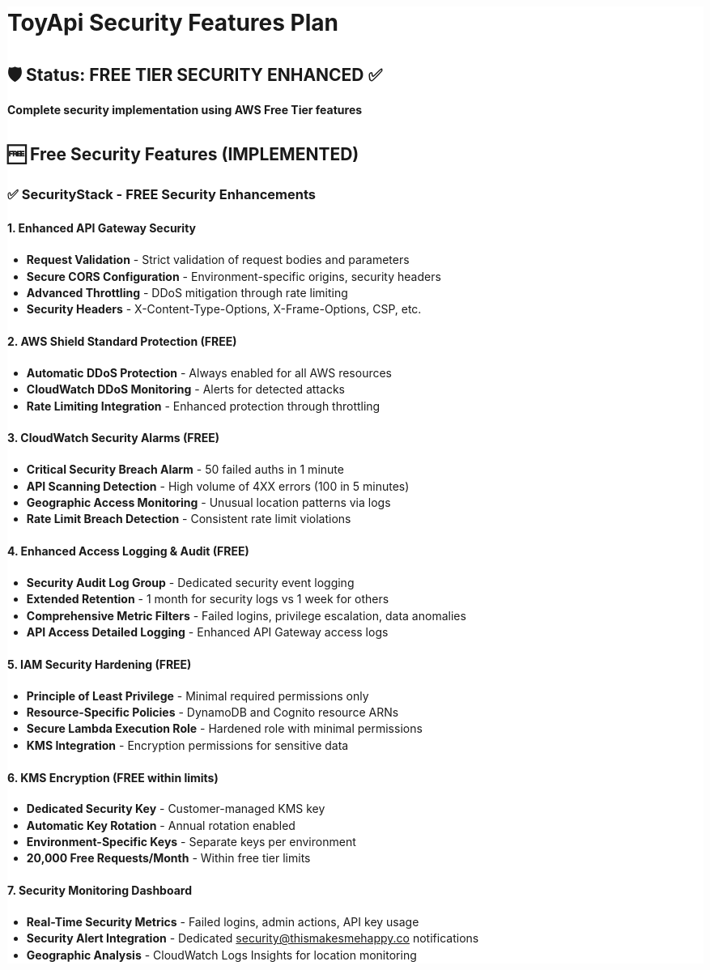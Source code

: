 # ToyApi Security Features Plan

## 🛡️ Status: FREE TIER SECURITY ENHANCED ✅

**Complete security implementation using AWS Free Tier features**

## 🆓 **Free Security Features (IMPLEMENTED)**

### **✅ SecurityStack - FREE Security Enhancements**

#### **1. Enhanced API Gateway Security**
- **Request Validation** - Strict validation of request bodies and parameters
- **Secure CORS Configuration** - Environment-specific origins, security headers
- **Advanced Throttling** - DDoS mitigation through rate limiting
- **Security Headers** - X-Content-Type-Options, X-Frame-Options, CSP, etc.

#### **2. AWS Shield Standard Protection (FREE)**
- **Automatic DDoS Protection** - Always enabled for all AWS resources
- **CloudWatch DDoS Monitoring** - Alerts for detected attacks
- **Rate Limiting Integration** - Enhanced protection through throttling

#### **3. CloudWatch Security Alarms (FREE)**
- **Critical Security Breach Alarm** - 50 failed auths in 1 minute
- **API Scanning Detection** - High volume of 4XX errors (100 in 5 minutes)
- **Geographic Access Monitoring** - Unusual location patterns via logs
- **Rate Limit Breach Detection** - Consistent rate limit violations

#### **4. Enhanced Access Logging & Audit (FREE)**
- **Security Audit Log Group** - Dedicated security event logging
- **Extended Retention** - 1 month for security logs vs 1 week for others
- **Comprehensive Metric Filters** - Failed logins, privilege escalation, data anomalies
- **API Access Detailed Logging** - Enhanced API Gateway access logs

#### **5. IAM Security Hardening (FREE)**
- **Principle of Least Privilege** - Minimal required permissions only
- **Resource-Specific Policies** - DynamoDB and Cognito resource ARNs
- **Secure Lambda Execution Role** - Hardened role with minimal permissions
- **KMS Integration** - Encryption permissions for sensitive data

#### **6. KMS Encryption (FREE within limits)**
- **Dedicated Security Key** - Customer-managed KMS key
- **Automatic Key Rotation** - Annual rotation enabled
- **Environment-Specific Keys** - Separate keys per environment
- **20,000 Free Requests/Month** - Within free tier limits

#### **7. Security Monitoring Dashboard**
- **Real-Time Security Metrics** - Failed logins, admin actions, API key usage
- **Security Alert Integration** - Dedicated security@thismakesmehappy.co notifications
- **Geographic Analysis** - CloudWatch Logs Insights for location monitoring
